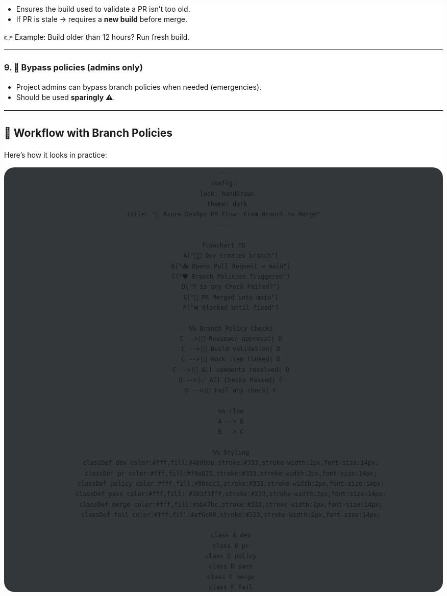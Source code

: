 - Ensures the build used to validate a PR isn’t too old.
- If PR is stale → requires a **new build** before merge.

👉 Example: Build older than 12 hours? Run fresh build.

---

### 9. 🧭 **Bypass policies (admins only)**

- Project admins can bypass branch policies when needed (emergencies).
- Should be used **sparingly** ⚠️.

---

## 🔄 **Workflow with Branch Policies**

Here’s how it looks in practice:

<div align="center" style="background: #343739ff; border-radius: 20px">

```mermaid
---
config:
  look: handDrawn
  theme: dark
title: "🔁 Azure DevOps PR Flow: From Branch to Merge"
---

flowchart TD
    A["🧑‍💻 Dev creates branch"]
    B["📤 Opens Pull Request → main"]
    C("🛡️ Branch Policies Triggered")
    D{"⁉️ is any Check Failed?"}
    E["🔀 PR Merged into main"]
    F["❌ Blocked until fixed"]

    %% Branch Policy Checks
    C -->|👀 Reviewer approval| D
    C -->|🔧 Build validation| D
    C -->|📌 Work item linked| D
    C -->|💬 All comments resolved| D
    D -->|✅ All Checks Passed| E
    D -->|🚫 Fail any check| F

    %% Flow
    A --> B
    B --> C

    %% Styling
    classDef dev color:#fff,fill:#4b8bbe,stroke:#333,stroke-width:2px,font-size:14px;
    classDef pr color:#fff,fill:#f9a825,stroke:#333,stroke-width:2px,font-size:14px;
    classDef policy color:#fff,fill:#00acc1,stroke:#333,stroke-width:2px,font-size:14px;
    classDef pass color:#fff,fill: #383f3fff,stroke:#333,stroke-width:2px,font-size:14px;
    classDef merge color:#fff,fill:#ab47bc,stroke:#333,stroke-width:2px,font-size:14px;
    classDef fail color:#fff,fill:#ef6c00,stroke:#333,stroke-width:2px,font-size:14px;

    class A dev
    class B pr
    class C policy
    class D pass
    class E merge
    class F fail
```
